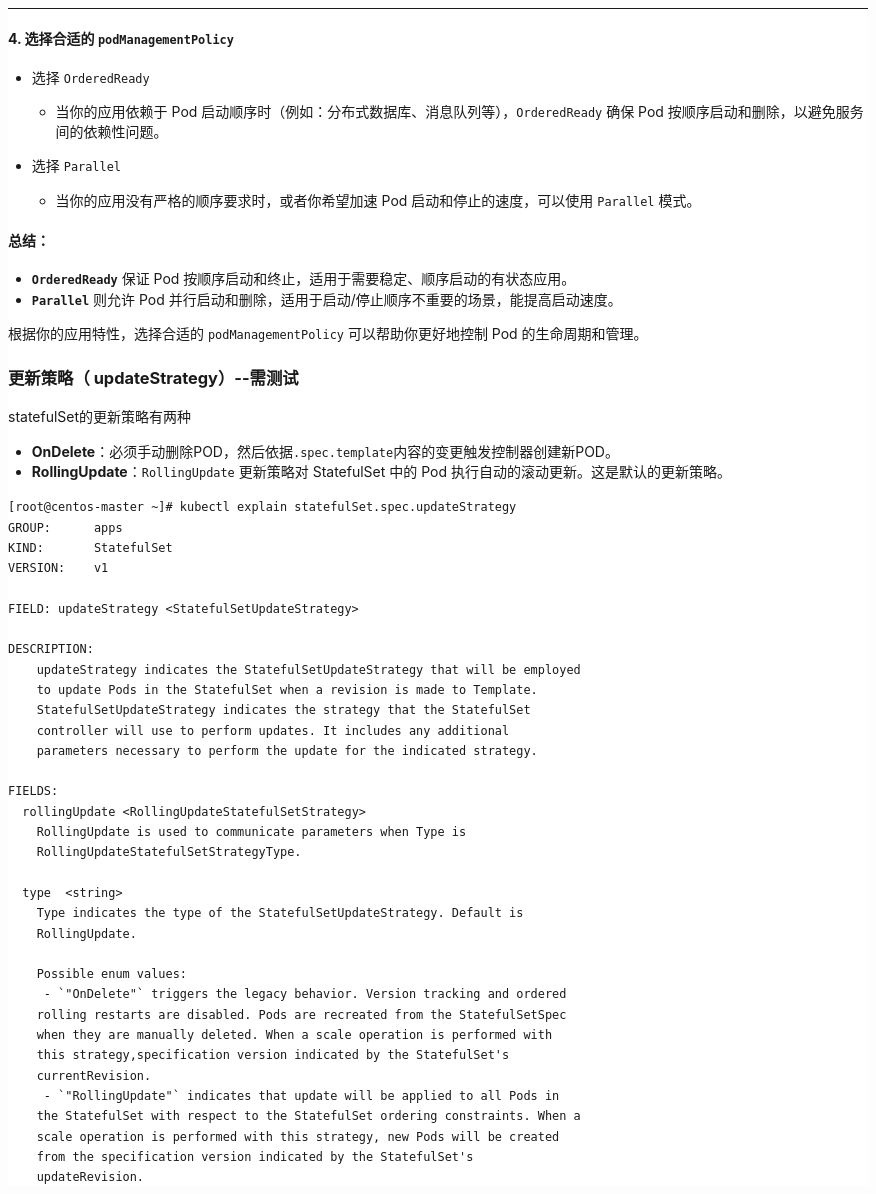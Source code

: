------

#### **4. 选择合适的 `podManagementPolicy`**

- 选择 `OrderedReady`

  - 当你的应用依赖于 Pod 启动顺序时（例如：分布式数据库、消息队列等），`OrderedReady` 确保 Pod 按顺序启动和删除，以避免服务间的依赖性问题。

- 选择 `Parallel`

  - 当你的应用没有严格的顺序要求时，或者你希望加速 Pod 启动和停止的速度，可以使用 `Parallel` 模式。

#### **总结：**

- **`OrderedReady`** 保证 Pod 按顺序启动和终止，适用于需要稳定、顺序启动的有状态应用。
- **`Parallel`** 则允许 Pod 并行启动和删除，适用于启动/停止顺序不重要的场景，能提高启动速度。

根据你的应用特性，选择合适的 `podManagementPolicy` 可以帮助你更好地控制 Pod 的生命周期和管理。

### 更新策略（ updateStrategy）--需测试

statefulSet的更新策略有两种

- **OnDelete**：必须手动删除POD，然后依据`.spec.template`内容的变更触发控制器创建新POD。
- **RollingUpdate**：`RollingUpdate` 更新策略对 StatefulSet 中的 Pod 执行自动的滚动更新。这是默认的更新策略。

```shell
[root@centos-master ~]# kubectl explain statefulSet.spec.updateStrategy
GROUP:      apps
KIND:       StatefulSet
VERSION:    v1

FIELD: updateStrategy <StatefulSetUpdateStrategy>

DESCRIPTION:
    updateStrategy indicates the StatefulSetUpdateStrategy that will be employed
    to update Pods in the StatefulSet when a revision is made to Template.
    StatefulSetUpdateStrategy indicates the strategy that the StatefulSet
    controller will use to perform updates. It includes any additional
    parameters necessary to perform the update for the indicated strategy.
    
FIELDS:
  rollingUpdate	<RollingUpdateStatefulSetStrategy>
    RollingUpdate is used to communicate parameters when Type is
    RollingUpdateStatefulSetStrategyType.

  type	<string>
    Type indicates the type of the StatefulSetUpdateStrategy. Default is
    RollingUpdate.
    
    Possible enum values:
     - `"OnDelete"` triggers the legacy behavior. Version tracking and ordered
    rolling restarts are disabled. Pods are recreated from the StatefulSetSpec
    when they are manually deleted. When a scale operation is performed with
    this strategy,specification version indicated by the StatefulSet's
    currentRevision.
     - `"RollingUpdate"` indicates that update will be applied to all Pods in
    the StatefulSet with respect to the StatefulSet ordering constraints. When a
    scale operation is performed with this strategy, new Pods will be created
    from the specification version indicated by the StatefulSet's
    updateRevision.

```
